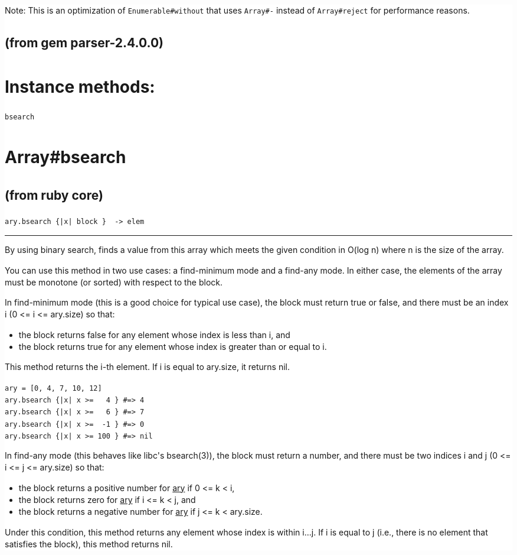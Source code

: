 Note: This is an optimization of `Enumerable#without` that uses `Array#-`
instead of `Array#reject` for performance reasons.


(from gem parser-2.4.0.0)
---
# Instance methods:

    bsearch

# Array#bsearch

(from ruby core)
---
    ary.bsearch {|x| block }  -> elem

---

By using binary search, finds a value from this array which meets the given
condition in O(log n) where n is the size of the array.

You can use this method in two use cases: a find-minimum mode and a find-any
mode.  In either case, the elements of the array must be monotone (or sorted)
with respect to the block.

In find-minimum mode (this is a good choice for typical use case), the block
must return true or false, and there must be an index i (0 <= i <= ary.size)
so that:

*   the block returns false for any element whose index is less than i, and
*   the block returns true for any element whose index is greater than or
    equal to i.


This method returns the i-th element.  If i is equal to ary.size, it returns
nil.

    ary = [0, 4, 7, 10, 12]
    ary.bsearch {|x| x >=   4 } #=> 4
    ary.bsearch {|x| x >=   6 } #=> 7
    ary.bsearch {|x| x >=  -1 } #=> 0
    ary.bsearch {|x| x >= 100 } #=> nil

In find-any mode (this behaves like libc's bsearch(3)), the block must return
a number, and there must be two indices i and j (0 <= i <= j <= ary.size) so
that:

*   the block returns a positive number for [ary](k) if 0 <= k < i,
*   the block returns zero for [ary](k) if i <= k < j, and
*   the block returns a negative number for [ary](k) if j <= k < ary.size.


Under this condition, this method returns any element whose index is within
i...j.  If i is equal to j (i.e., there is no element that satisfies the
block), this method returns nil.
